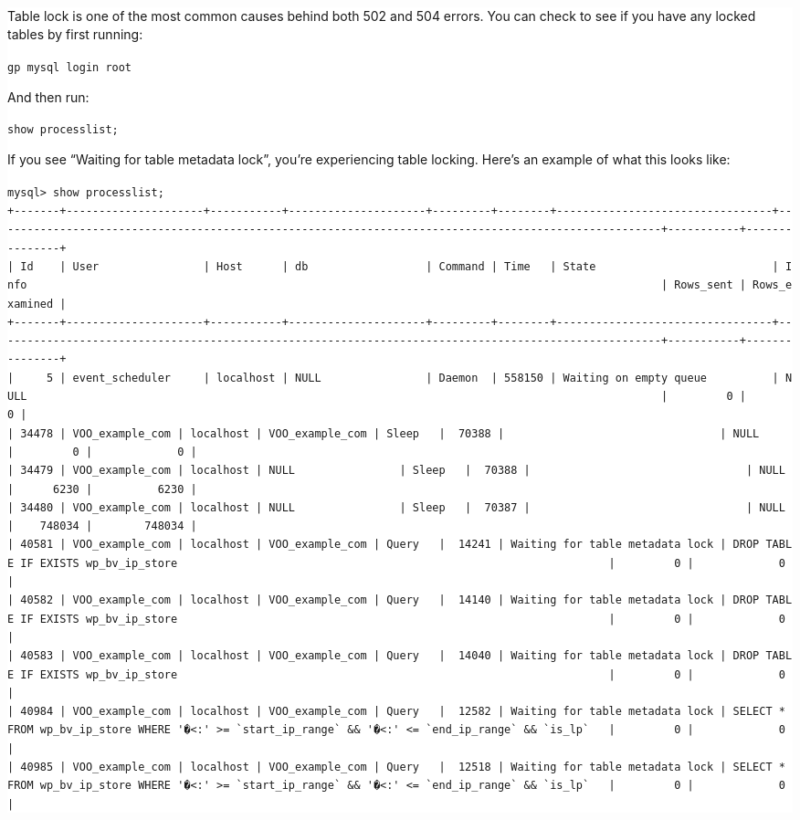 Table lock is one of the most common causes behind both 502 and 504 errors. You can check to see if you have any locked tables by first running:

```
gp mysql login root
```

And then run:

```
show processlist;
```

If you see “Waiting for table metadata lock”, you’re experiencing table locking. Here’s an example of what this looks like:

 

```
mysql> show processlist;
+-------+---------------------+-----------+---------------------+---------+--------+---------------------------------+------------------------------------------------------------------------------------------------------+-----------+---------------+
| Id    | User                | Host      | db                  | Command | Time   | State                           | Info                                                                                                 | Rows_sent | Rows_examined |
+-------+---------------------+-----------+---------------------+---------+--------+---------------------------------+------------------------------------------------------------------------------------------------------+-----------+---------------+
|     5 | event_scheduler     | localhost | NULL                | Daemon  | 558150 | Waiting on empty queue          | NULL                                                                                                 |         0 |             0 |
| 34478 | VOO_example_com | localhost | VOO_example_com | Sleep   |  70388 |                                 | NULL                                                                                                 |         0 |             0 |
| 34479 | VOO_example_com | localhost | NULL                | Sleep   |  70388 |                                 | NULL                                                                                                 |      6230 |          6230 |
| 34480 | VOO_example_com | localhost | NULL                | Sleep   |  70387 |                                 | NULL                                                                                                 |    748034 |        748034 |
| 40581 | VOO_example_com | localhost | VOO_example_com | Query   |  14241 | Waiting for table metadata lock | DROP TABLE IF EXISTS wp_bv_ip_store                                                                  |         0 |             0 |
| 40582 | VOO_example_com | localhost | VOO_example_com | Query   |  14140 | Waiting for table metadata lock | DROP TABLE IF EXISTS wp_bv_ip_store                                                                  |         0 |             0 |
| 40583 | VOO_example_com | localhost | VOO_example_com | Query   |  14040 | Waiting for table metadata lock | DROP TABLE IF EXISTS wp_bv_ip_store                                                                  |         0 |             0 |
| 40984 | VOO_example_com | localhost | VOO_example_com | Query   |  12582 | Waiting for table metadata lock | SELECT * FROM wp_bv_ip_store WHERE '�<:' >= `start_ip_range` && '�<:' <= `end_ip_range` && `is_lp`   |         0 |             0 |
| 40985 | VOO_example_com | localhost | VOO_example_com | Query   |  12518 | Waiting for table metadata lock | SELECT * FROM wp_bv_ip_store WHERE '�<:' >= `start_ip_range` && '�<:' <= `end_ip_range` && `is_lp`   |         0 |             0 |
```
